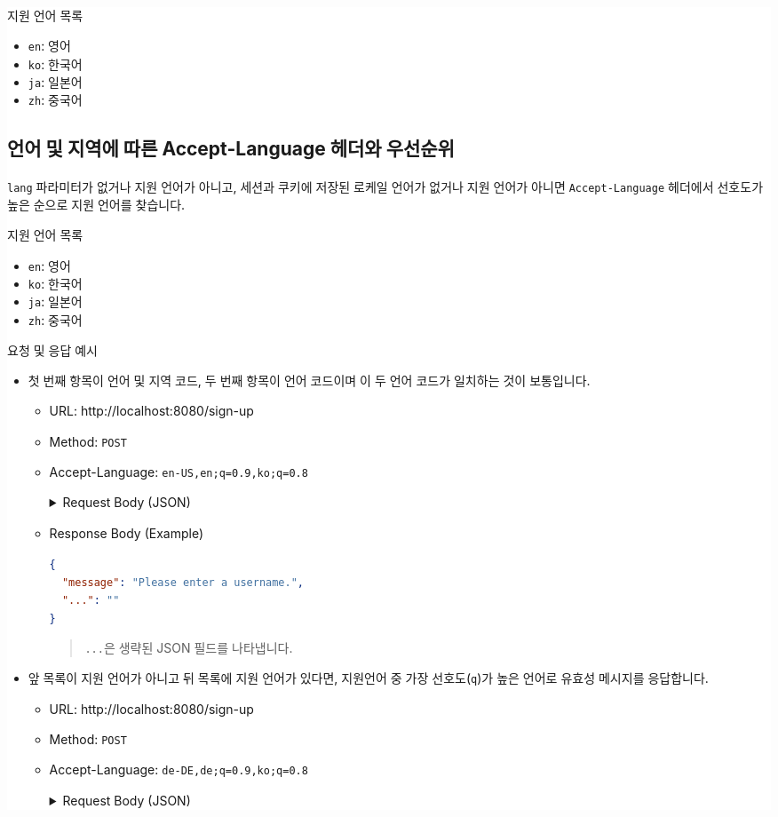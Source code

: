 지원 언어 목록

- `en`: 영어
- `ko`: 한국어
- `ja`: 일본어
- `zh`: 중국어

## 언어 및 지역에 따른 Accept-Language 헤더와 우선순위

`lang` 파라미터가 없거나 지원 언어가 아니고, 세션과 쿠키에 저장된 로케일 언어가 없거나 지원 언어가 아니면
`Accept-Language` 헤더에서 선호도가 높은 순으로 지원 언어를 찾습니다.

지원 언어 목록

- `en`: 영어
- `ko`: 한국어
- `ja`: 일본어
- `zh`: 중국어

요청 및 응답 예시

- 첫 번째 항목이 언어 및 지역 코드, 두 번째 항목이 언어 코드이며 이 두 언어 코드가 일치하는 것이 보통입니다.
    - URL: http://localhost:8080/sign-up
    - Method: `POST`
    - Accept-Language: `en-US,en;q=0.9,ko;q=0.8`
        <details>
          <summary>Request Body (JSON)</summary>

        ```json
        {
          "username": "",
          "password": "InputPassPhrase",
          "nickname": "John"
        }
        ```

        </details>
    - Response Body (Example)
      ```json
      {
        "message": "Please enter a username.",
        "...": ""
      }
      ```
      > `...`은 생략된 JSON 필드를 나타냅니다.

- 앞 목록이 지원 언어가 아니고 뒤 목록에 지원 언어가 있다면,
  지원언어 중 가장 선호도(`q`)가 높은 언어로 유효성 메시지를 응답합니다.
    - URL: http://localhost:8080/sign-up
    - Method: `POST`
    - Accept-Language: `de-DE,de;q=0.9,ko;q=0.8`
        <details>
          <summary>Request Body (JSON)</summary>

        ```json
        {
          "username": "",
          "password": "InputPassPhrase",
          "nickname": "John"
        }
        ```
